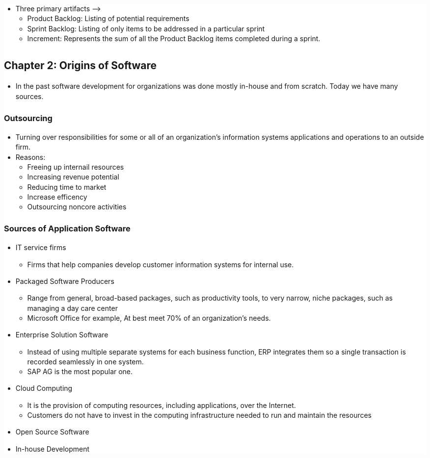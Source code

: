 - Three primary artifacts -->
  - Product Backlog: Listing of potential requirements
  - Sprint Backlog: Listing of only items to be addressed in a particular sprint
  - Increment: Represents the sum of all the Product Backlog items
    completed during a sprint.

## Chapter 2: Origins of Software

- In the past software development for organizations was
done mostly in-house and from scratch. Today we have many sources.

### Outsourcing

- Turning over responsibilities for some or all of an organization’s information systems applications and operations to an outside firm.
- Reasons:
  - Freeing up internail resources
  - Increasing revenue potential
  - Reducing time to market
  - Increase efficency
  - Outsourcing noncore activities

### Sources of Application Software

- IT service firms
  - Firms that help companies develop customer information systems for internal use.

- Packaged Software Producers
  - Range from general, broad-based packages, such as productivity tools, to very narrow, niche packages, such as managing a day care center
  - Microsoft Office for example, At best meet 70% of an organization’s needs.

- Enterprise Solution Software
  - Instead of using multiple separate systems for each business function, ERP integrates them so a single transaction is recorded seamlessly in one system.
  - SAP AG is the most popular one.

- Cloud Computing
  - It is the provision of computing resources, including applications, over the Internet.
  - Customers do not have to invest in the computing infrastructure needed to run and maintain the resources

- Open Source Software
- In-house Development
